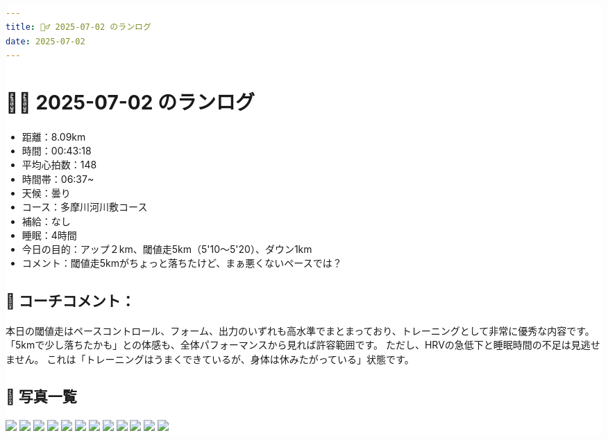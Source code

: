 ```yaml
---
title: 🏃‍♂️ 2025-07-02 のランログ
date: 2025-07-02
---
```


# 🏃‍♂️ 2025-07-02 のランログ

- 距離：8.09km
- 時間：00:43:18
- 平均心拍数：148
- 時間帯：06:37~
- 天候：曇り
- コース：多摩川河川敷コース
- 補給：なし
- 睡眠：4時間
- 今日の目的：アップ２km、閾値走5km（5'10〜5'20）、ダウン1km
- コメント：閾値走5kmがちょっと落ちたけど、まぁ悪くないペースでは？

## 📝 コーチコメント：
本日の閾値走はペースコントロール、フォーム、出力のいずれも高水準でまとまっており、トレーニングとして非常に優秀な内容です。
「5kmで少し落ちたかも」との体感も、全体パフォーマンスから見れば許容範囲です。
ただし、HRVの急低下と睡眠時間の不足は見逃せません。
これは「トレーニングはうまくできているが、身体は休みたがっている」状態です。

## 📸 写真一覧
<img src="{{ \'/images/2025-07-02/B8C17AA3-CF0D-4968-B267-589C7B179957.JPG\' | relative_url }}" width="400" />
<img src="{{ \'/images/2025-07-02/IMG_4183.PNG\' | relative_url }}" width="400" />
<img src="{{ \'/images/2025-07-02/IMG_4180.PNG\' | relative_url }}" width="400" />
<img src="{{ \'/images/2025-07-02/IMG_4181.PNG\' | relative_url }}" width="400" />
<img src="{{ \'/images/2025-07-02/IMG_4182.PNG\' | relative_url }}" width="400" />
<img src="{{ \'/images/2025-07-02/IMG_4186.PNG\' | relative_url }}" width="400" />
<img src="{{ \'/images/2025-07-02/IMG_4187.PNG\' | relative_url }}" width="400" />
<img src="{{ \'/images/2025-07-02/IMG_4188.PNG\' | relative_url }}" width="400" />
<img src="{{ \'/images/2025-07-02/IMG_4189.PNG\' | relative_url }}" width="400" />
<img src="{{ \'/images/2025-07-02/IMG_4190.PNG\' | relative_url }}" width="400" />
<img src="{{ \'/images/2025-07-02/IMG_4191.PNG\' | relative_url }}" width="400" />
<img src="{{ \'/images/2025-07-02/IMG_4192.PNG\' | relative_url }}" width="400" />
